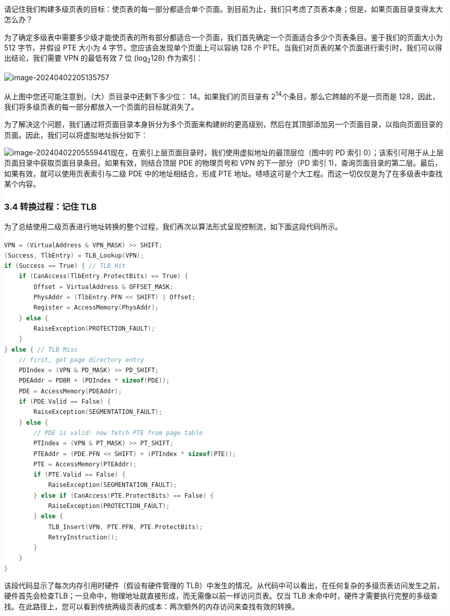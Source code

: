 请记住我们构建多级页表的目标：使页表的每一部分都适合单个页面。到目前为止，我们只考虑了页表本身；但是，如果页面目录变得太大怎么办？

为了确定多级表中需要多少级才能使页表的所有部分都适合一个页面，我们首先确定一个页面适合多少个页表条目。鉴于我们的页面大小为 512 字节，并假设 PTE 大小为 4 字节，您应该会发现单个页面上可以容纳 128 个 PTE。当我们对页表的某个页面进行索引时，我们可以得出结论，我们需要 VPN 的最低有效 7 位 ($\log _2{128}$) 作为索引：

![image-20240402205135757](https://raw.githubusercontent.com/unique-pure/NewPicGoLibrary/main/img/many-level-but-tow-level.png)

从上图中您还可能注意到，（大）页目录中还剩下多少位： 14。如果我们的页目录有 $2^{14}$个条目，那么它跨越的不是一页而是 128，因此，我们将多级页表的每一部分都放入一个页面的目标就消失了。

为了解决这个问题，我们通过将页面目录本身拆分为多个页面来构建树的更高级别，然后在其顶部添加另一个页面目录，以指向页面目录的页面。因此，我们可以将虚拟地址拆分如下：

![image-20240402205559441](https://raw.githubusercontent.com/unique-pure/NewPicGoLibrary/main/img/More-Than-Two-Level-Example.png)现在，在索引上层页面目录时，我们使用虚拟地址的最顶层位（图中的 PD 索引 0）；该索引可用于从上层页面目录中获取页面目录条目。如果有效，则结合顶层 PDE 的物理页号和 VPN 的下一部分（PD 索引 1)，查询页面目录的第二层。最后，如果有效，就可以使用页表索引与二级 PDE 中的地址相结合，形成 PTE 地址。啧啧这可是个大工程。而这一切仅仅是为了在多级表中查找某个内容。

### 3.4 转换过程：记住 TLB

为了总结使用二级页表进行地址转换的整个过程，我们再次以算法形式呈现控制流，如下面这段代码所示。

```c
VPN = (VirtualAddress & VPN_MASK) >> SHIFT;
(Success, TlbEntry) = TLB_Lookup(VPN);
if (Success == True) { // TLB Hit
    if (CanAccess(TlbEntry.ProtectBits) == True) {
        Offset = VirtualAddress & OFFSET_MASK;
        PhysAddr = (TlbEntry.PFN << SHIFT) | Offset;
        Register = AccessMemory(PhysAddr);
    } else {
        RaiseException(PROTECTION_FAULT);
    }
} else { // TLB Miss
    // first, get page directory entry
    PDIndex = (VPN & PD_MASK) >> PD_SHIFT;
    PDEAddr = PDBR + (PDIndex * sizeof(PDE));
    PDE = AccessMemory(PDEAddr);
    if (PDE.Valid == False) {
        RaiseException(SEGMENTATION_FAULT);
    } else {
        // PDE is valid: now fetch PTE from page table
        PTIndex = (VPN & PT_MASK) >> PT_SHIFT;
        PTEAddr = (PDE.PFN << SHIFT) + (PTIndex * sizeof(PTE));
        PTE = AccessMemory(PTEAddr);
        if (PTE.Valid == False) {
            RaiseException(SEGMENTATION_FAULT);
        } else if (CanAccess(PTE.ProtectBits) == False) {
            RaiseException(PROTECTION_FAULT);
        } else {
            TLB_Insert(VPN, PTE.PFN, PTE.ProtectBits);
            RetryInstruction();
        }
    }
}

```

该段代码显示了每次内存引用时硬件（假设有硬件管理的 TLB）中发生的情况。从代码中可以看出，在任何复杂的多级页表访问发生之前，硬件首先会检查TLB；一旦命中，物理地址就直接形成，而无需像以前一样访问页表。仅当 TLB 未命中时，硬件才需要执行完整的多级查找。在此路径上，您可以看到传统两级页表的成本：两次额外的内存访问来查找有效的转换。
